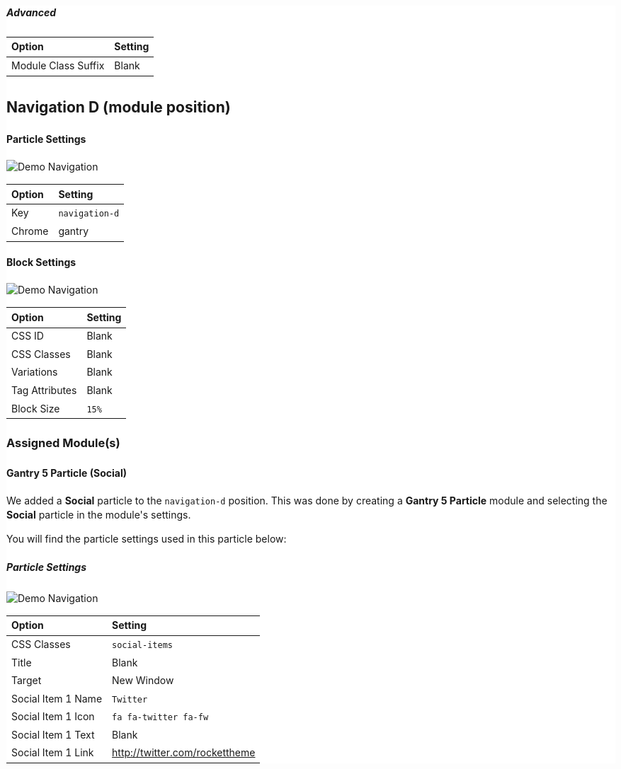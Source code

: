 ##### Advanced

| Option              | Setting |
| :------             | :-----  |
| Module Class Suffix | Blank   |

## Navigation D (module position)

#### Particle Settings

![Demo Navigation](demo_navigation_10.png)

| Option        | Setting        |
| :-----        | :-----         |
| Key           | `navigation-d` |
| Chrome        | gantry         |

#### Block Settings

![Demo Navigation](demo_navigation_11.png)

| Option         | Setting |
| :-----         | :-----  |
| CSS ID         | Blank   |
| CSS Classes    | Blank   |
| Variations     | Blank   |
| Tag Attributes | Blank   |
| Block Size     | `15%`   |

### Assigned Module(s)

#### Gantry 5 Particle (Social)

We added a **Social** particle to the `navigation-d` position. This was done by creating a **Gantry 5 Particle** module and selecting the **Social** particle in the module's settings. 

You will find the particle settings used in this particle below:

##### Particle Settings

![Demo Navigation](demo_navigation_12.png)

| Option             | Setting                        |
| :-----             | :-----                         |
| CSS Classes        | `social-items`                 |
| Title              | Blank                          |
| Target             | New Window                     |
| Social Item 1 Name | `Twitter`                      |
| Social Item 1 Icon | `fa fa-twitter fa-fw`          |
| Social Item 1 Text | Blank                          |
| Social Item 1 Link | http://twitter.com/rockettheme |
